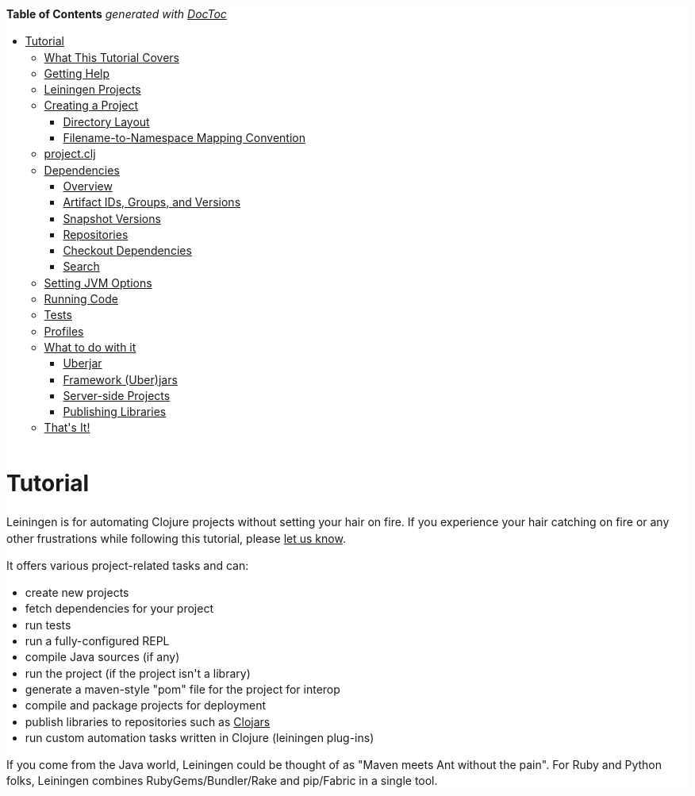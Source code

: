 

**Table of Contents**  *generated with [DocToc](https://github.com/thlorenz/doctoc)*

- [Tutorial](#tutorial)
  - [What This Tutorial Covers](#what-this-tutorial-covers)
  - [Getting Help](#getting-help)
  - [Leiningen Projects](#leiningen-projects)
  - [Creating a Project](#creating-a-project)
    - [Directory Layout](#directory-layout)
    - [Filename-to-Namespace Mapping Convention](#filename-to-namespace-mapping-convention)
  - [project.clj](#projectclj)
  - [Dependencies](#dependencies)
    - [Overview](#overview)
    - [Artifact IDs, Groups, and Versions](#artifact-ids-groups-and-versions)
    - [Snapshot Versions](#snapshot-versions)
    - [Repositories](#repositories)
    - [Checkout Dependencies](#checkout-dependencies)
    - [Search](#search)
  - [Setting JVM Options](#setting-jvm-options)
  - [Running Code](#running-code)
  - [Tests](#tests)
  - [Profiles](#profiles)
  - [What to do with it](#what-to-do-with-it)
    - [Uberjar](#uberjar)
    - [Framework (Uber)jars](#framework-uberjars)
    - [Server-side Projects](#server-side-projects)
    - [Publishing Libraries](#publishing-libraries)
  - [That's It!](#thats-it)





# Tutorial

Leiningen is for automating Clojure projects without setting your hair
on fire. If you experience your hair catching on fire or any other
frustrations while following this tutorial, please
[let us know](https://github.com/technomancy/leiningen/issues/new).

It offers various project-related tasks and can:

 * create new projects
 * fetch dependencies for your project
 * run tests
 * run a fully-configured REPL
 * compile Java sources (if any)
 * run the project (if the project isn't a library)
 * generate a maven-style "pom" file for the project for interop
 * compile and package projects for deployment
 * publish libraries to repositories such as [Clojars](https://clojars.org)
 * run custom automation tasks written in Clojure (leiningen plug-ins)

If you come from the Java world, Leiningen could be thought of as
"Maven meets Ant without the pain". For Ruby and Python folks,
Leiningen combines RubyGems/Bundler/Rake and pip/Fabric in a single
tool.
